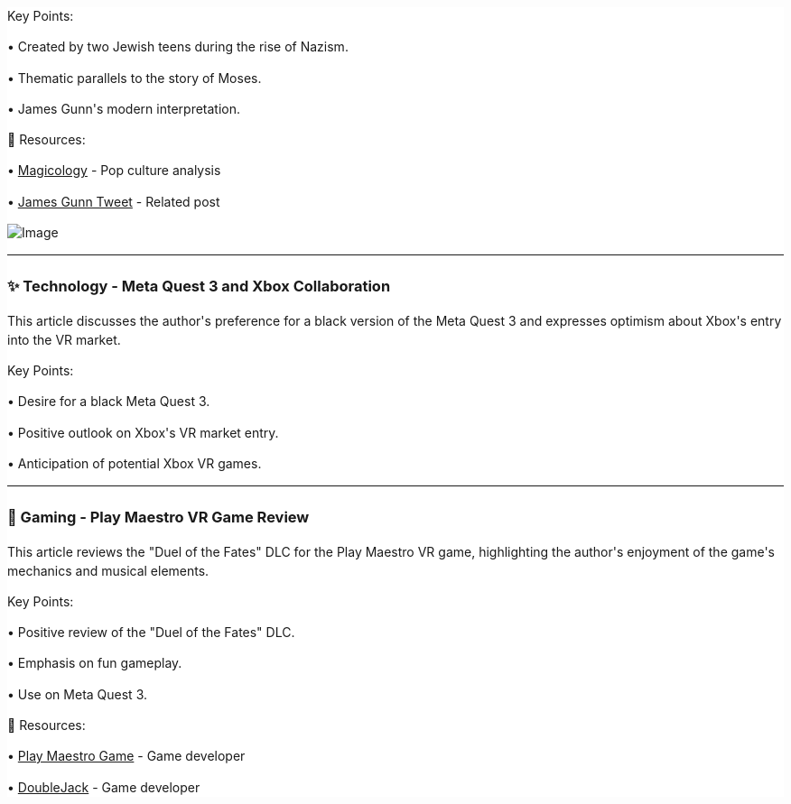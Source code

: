 Key Points:

• Created by two Jewish teens during the rise of Nazism.


• Thematic parallels to the story of Moses.


• James Gunn's modern interpretation.


🔗 Resources:

• [Magicology](https://x.com/Magicology) -  Pop culture analysis


• [James Gunn Tweet](https://x.com/JamesGunn/status/1936225030373028339/photo/1) - Related post


![Image](https://pbs.twimg.com/media/Gt7aZtHWAAAqF9F?format=jpg&name=small)

---
### ✨ Technology - Meta Quest 3 and Xbox Collaboration

This article discusses the author's preference for a black version of the Meta Quest 3 and expresses optimism about Xbox's entry into the VR market.


Key Points:

•  Desire for a black Meta Quest 3.


• Positive outlook on Xbox's VR market entry.


• Anticipation of potential Xbox VR games.



---
### 🚀 Gaming - Play Maestro VR Game Review

This article reviews the "Duel of the Fates" DLC for the Play Maestro VR game, highlighting the author's enjoyment of the game's mechanics and musical elements.


Key Points:

•  Positive review of the "Duel of the Fates" DLC.


•  Emphasis on fun gameplay.


•  Use on Meta Quest 3.


🔗 Resources:

• [Play Maestro Game](https://x.com/PlayMaestroGame) - Game developer


• [DoubleJack](https://x.com/hashtag/DoubleJack?src=hashtag_click) - Game developer

